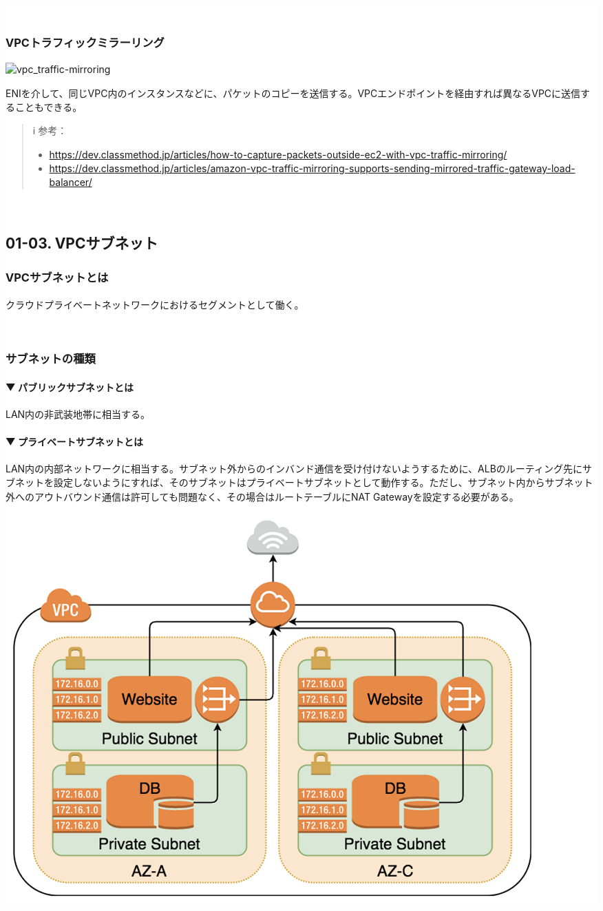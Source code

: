 <br>

### VPCトラフィックミラーリング

![vpc_traffic-mirroring](https://raw.githubusercontent.com/hiroki-it/tech-notebook/master/images/vpc_traffic-mirroring.png)

ENIを介して、同じVPC内のインスタンスなどに、パケットのコピーを送信する。VPCエンドポイントを経由すれば異なるVPCに送信することもできる。

> ℹ️ 参考：
>
> - https://dev.classmethod.jp/articles/how-to-capture-packets-outside-ec2-with-vpc-traffic-mirroring/
> - https://dev.classmethod.jp/articles/amazon-vpc-traffic-mirroring-supports-sending-mirrored-traffic-gateway-load-balancer/

<br>

## 01-03. VPCサブネット

### VPCサブネットとは

クラウドプライベートネットワークにおけるセグメントとして働く。

<br>

### サブネットの種類

#### ▼ パブリックサブネットとは

LAN内の非武装地帯に相当する。

#### ▼ プライベートサブネットとは

LAN内の内部ネットワークに相当する。サブネット外からのインバンド通信を受け付けないようするために、ALBのルーティング先にサブネットを設定しないようにすれば、そのサブネットはプライベートサブネットとして動作する。ただし、サブネット内からサブネット外へのアウトバウンド通信は許可しても問題なく、その場合はルートテーブルにNAT Gatewayを設定する必要がある。

![public-subnet_private-subnet](https://raw.githubusercontent.com/hiroki-it/tech-notebook/master/images/public-subnet_private-subnet.png)